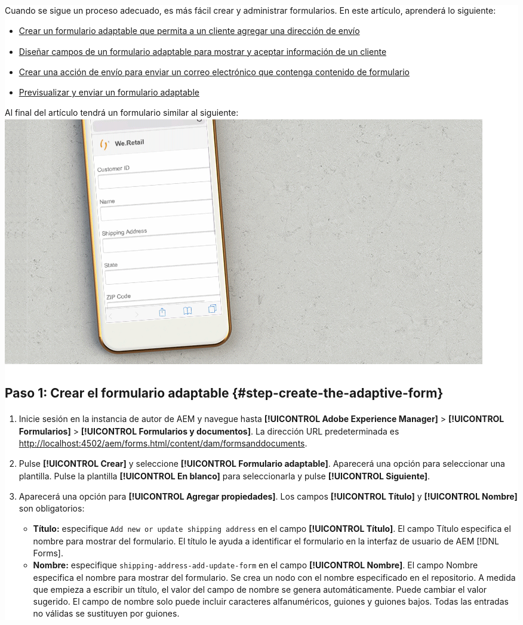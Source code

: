 Cuando se sigue un proceso adecuado, es más fácil crear y administrar formularios. En este artículo, aprenderá lo siguiente:

* [Crear un formulario adaptable que permita a un cliente agregar una dirección de envío](/help/forms/using/create-adaptive-form.md#step-create-the-adaptive-form)

* [Diseñar campos de un formulario adaptable para mostrar y aceptar información de un cliente](/help/forms/using/create-adaptive-form.md#step-add-header-and-footer)

* [Crear una acción de envío para enviar un correo electrónico que contenga contenido de formulario](/help/forms/using/create-adaptive-form.md#step-add-components-to-capture-and-display-information)
* [Previsualizar y enviar un formulario adaptable](/help/forms/using/create-adaptive-form.md)

Al final del artículo tendrá un formulario similar al siguiente:\
[![Vista previa de formulario en dispositivos móviles](do-not-localize/form-preview-mobile.gif)](do-not-localize/form-preview-mobile.gif)

## Paso 1: Crear el formulario adaptable {#step-create-the-adaptive-form}

1. Inicie sesión en la instancia de autor de AEM y navegue hasta **[!UICONTROL Adobe Experience Manager]** > **[!UICONTROL Formularios]** > **[!UICONTROL Formularios y documentos]**. La dirección URL predeterminada es [http://localhost:4502/aem/forms.html/content/dam/formsanddocuments](http://localhost:4502/aem/forms.html/content/dam/formsanddocuments).
1. Pulse **[!UICONTROL Crear]** y seleccione **[!UICONTROL Formulario adaptable]**. Aparecerá una opción para seleccionar una plantilla. Pulse la plantilla **[!UICONTROL En blanco]** para seleccionarla y pulse **[!UICONTROL Siguiente]**.

1. Aparecerá una opción para **[!UICONTROL Agregar propiedades]**. Los campos **[!UICONTROL Título]** y **[!UICONTROL Nombre]** son obligatorios:

   * **Título:** especifique `Add new or update shipping address` en el campo **[!UICONTROL Título]**. El campo Título especifica el nombre para mostrar del formulario. El título le ayuda a identificar el formulario en la interfaz de usuario de AEM [!DNL Forms].
   * **Nombre:** especifique `shipping-address-add-update-form` en el campo **[!UICONTROL Nombre]**. El campo Nombre especifica el nombre para mostrar del formulario. Se crea un nodo con el nombre especificado en el repositorio. A medida que empieza a escribir un título, el valor del campo de nombre se genera automáticamente. Puede cambiar el valor sugerido. El campo de nombre solo puede incluir caracteres alfanuméricos, guiones y guiones bajos. Todas las entradas no válidas se sustituyen por guiones.
